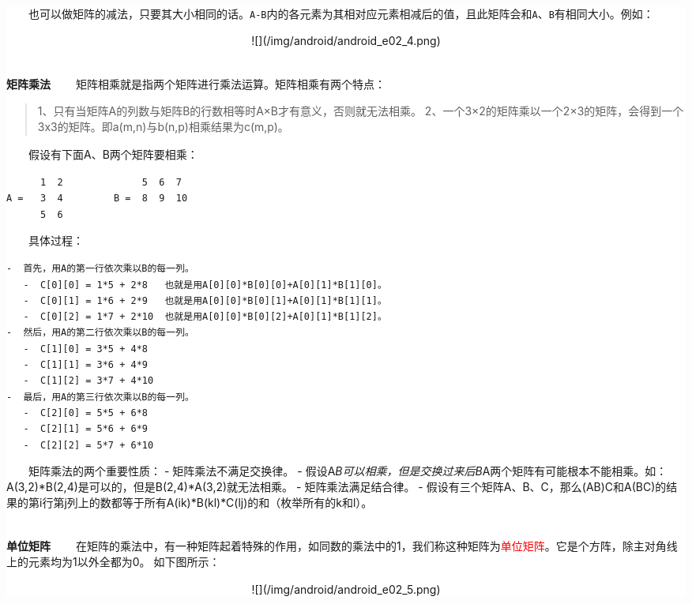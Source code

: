 　　也可以做矩阵的减法，只要其大小相同的话。`A-B`内的各元素为其相对应元素相减后的值，且此矩阵会和`A`、`B`有相同大小。例如：

<center>
![](/img/android/android_e02_4.png)
</center>

<br>**矩阵乘法**
　　矩阵相乘就是指两个矩阵进行乘法运算。矩阵相乘有两个特点：

>1、只有当矩阵A的列数与矩阵B的行数相等时A×B才有意义，否则就无法相乘。
>2、一个3×2的矩阵乘以一个2×3的矩阵，会得到一个3x3的矩阵。即a(m,n)与b(n,p)相乘结果为c(m,p)。

　　假设有下面A、B两个矩阵要相乘：

          1  2              5  6  7
    A =   3  4         B =  8  9  10
          5  6 

　　具体过程：

    -  首先，用A的第一行依次乘以B的每一列。
       -  C[0][0] = 1*5 + 2*8   也就是用A[0][0]*B[0][0]+A[0][1]*B[1][0]。
       -  C[0][1] = 1*6 + 2*9   也就是用A[0][0]*B[0][1]+A[0][1]*B[1][1]。
       -  C[0][2] = 1*7 + 2*10  也就是用A[0][0]*B[0][2]+A[0][1]*B[1][2]。
    -  然后，用A的第二行依次乘以B的每一列。
       -  C[1][0] = 3*5 + 4*8
       -  C[1][1] = 3*6 + 4*9
       -  C[1][2] = 3*7 + 4*10
    -  最后，用A的第三行依次乘以B的每一列。
       -  C[2][0] = 5*5 + 6*8
       -  C[2][1] = 5*6 + 6*9
       -  C[2][2] = 5*7 + 6*10

　　矩阵乘法的两个重要性质：
    -  矩阵乘法不满足交换律。
       -  假设A*B可以相乘，但是交换过来后B*A两个矩阵有可能根本不能相乘。如：A(3,2)*B(2,4)是可以的，但是B(2,4)*A(3,2)就无法相乘。
    -  矩阵乘法满足结合律。
       -  假设有三个矩阵A、B、C，那么(AB)C和A(BC)的结果的第i行第j列上的数都等于所有A(ik)*B(kl)*C(lj)的和（枚举所有的k和l）。


<br>**单位矩阵**
　　在矩阵的乘法中，有一种矩阵起着特殊的作用，如同数的乘法中的1，我们称这种矩阵为<font color='red'>单位矩阵</font>。它是个方阵，除主对角线上的元素均为1以外全都为0。 如下图所示：

<center>
![](/img/android/android_e02_5.png)
</center>
